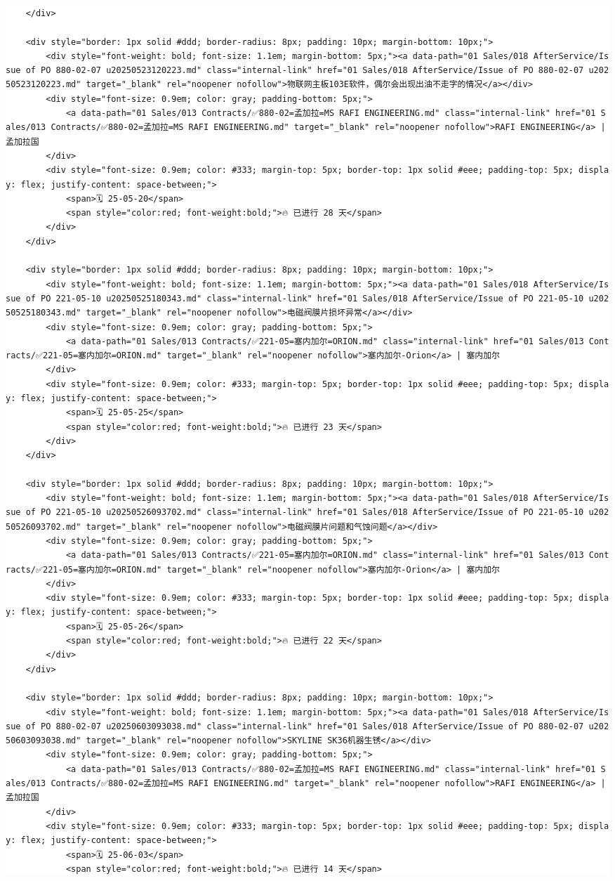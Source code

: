        </div>
        
        <div style="border: 1px solid #ddd; border-radius: 8px; padding: 10px; margin-bottom: 10px;">
            <div style="font-weight: bold; font-size: 1.1em; margin-bottom: 5px;"><a data-path="01 Sales/018 AfterService/Issue of PO 880-02-07 u20250523120223.md" class="internal-link" href="01 Sales/018 AfterService/Issue of PO 880-02-07 u20250523120223.md" target="_blank" rel="noopener nofollow">物联网主板103E软件，偶尔会出现出油不走字的情况</a></div>
            <div style="font-size: 0.9em; color: gray; padding-bottom: 5px;">
                <a data-path="01 Sales/013 Contracts/✅880-02=孟加拉=MS RAFI ENGINEERING.md" class="internal-link" href="01 Sales/013 Contracts/✅880-02=孟加拉=MS RAFI ENGINEERING.md" target="_blank" rel="noopener nofollow">RAFI ENGINEERING</a> | 孟加拉国
            </div>
            <div style="font-size: 0.9em; color: #333; margin-top: 5px; border-top: 1px solid #eee; padding-top: 5px; display: flex; justify-content: space-between;">
                <span>🗓️ 25-05-20</span>
                <span style="color:red; font-weight:bold;">🔥 已进行 28 天</span>
            </div>
        </div>
        
        <div style="border: 1px solid #ddd; border-radius: 8px; padding: 10px; margin-bottom: 10px;">
            <div style="font-weight: bold; font-size: 1.1em; margin-bottom: 5px;"><a data-path="01 Sales/018 AfterService/Issue of PO 221-05-10 u20250525180343.md" class="internal-link" href="01 Sales/018 AfterService/Issue of PO 221-05-10 u20250525180343.md" target="_blank" rel="noopener nofollow">电磁阀膜片损坏异常</a></div>
            <div style="font-size: 0.9em; color: gray; padding-bottom: 5px;">
                <a data-path="01 Sales/013 Contracts/✅221-05=塞内加尔=ORION.md" class="internal-link" href="01 Sales/013 Contracts/✅221-05=塞内加尔=ORION.md" target="_blank" rel="noopener nofollow">塞内加尔-Orion</a> | 塞内加尔
            </div>
            <div style="font-size: 0.9em; color: #333; margin-top: 5px; border-top: 1px solid #eee; padding-top: 5px; display: flex; justify-content: space-between;">
                <span>🗓️ 25-05-25</span>
                <span style="color:red; font-weight:bold;">🔥 已进行 23 天</span>
            </div>
        </div>
        
        <div style="border: 1px solid #ddd; border-radius: 8px; padding: 10px; margin-bottom: 10px;">
            <div style="font-weight: bold; font-size: 1.1em; margin-bottom: 5px;"><a data-path="01 Sales/018 AfterService/Issue of PO 221-05-10 u20250526093702.md" class="internal-link" href="01 Sales/018 AfterService/Issue of PO 221-05-10 u20250526093702.md" target="_blank" rel="noopener nofollow">电磁阀膜片问题和气蚀问题</a></div>
            <div style="font-size: 0.9em; color: gray; padding-bottom: 5px;">
                <a data-path="01 Sales/013 Contracts/✅221-05=塞内加尔=ORION.md" class="internal-link" href="01 Sales/013 Contracts/✅221-05=塞内加尔=ORION.md" target="_blank" rel="noopener nofollow">塞内加尔-Orion</a> | 塞内加尔
            </div>
            <div style="font-size: 0.9em; color: #333; margin-top: 5px; border-top: 1px solid #eee; padding-top: 5px; display: flex; justify-content: space-between;">
                <span>🗓️ 25-05-26</span>
                <span style="color:red; font-weight:bold;">🔥 已进行 22 天</span>
            </div>
        </div>
        
        <div style="border: 1px solid #ddd; border-radius: 8px; padding: 10px; margin-bottom: 10px;">
            <div style="font-weight: bold; font-size: 1.1em; margin-bottom: 5px;"><a data-path="01 Sales/018 AfterService/Issue of PO 880-02-07 u20250603093038.md" class="internal-link" href="01 Sales/018 AfterService/Issue of PO 880-02-07 u20250603093038.md" target="_blank" rel="noopener nofollow">SKYLINE SK36机器生锈</a></div>
            <div style="font-size: 0.9em; color: gray; padding-bottom: 5px;">
                <a data-path="01 Sales/013 Contracts/✅880-02=孟加拉=MS RAFI ENGINEERING.md" class="internal-link" href="01 Sales/013 Contracts/✅880-02=孟加拉=MS RAFI ENGINEERING.md" target="_blank" rel="noopener nofollow">RAFI ENGINEERING</a> | 孟加拉国
            </div>
            <div style="font-size: 0.9em; color: #333; margin-top: 5px; border-top: 1px solid #eee; padding-top: 5px; display: flex; justify-content: space-between;">
                <span>🗓️ 25-06-03</span>
                <span style="color:red; font-weight:bold;">🔥 已进行 14 天</span>
